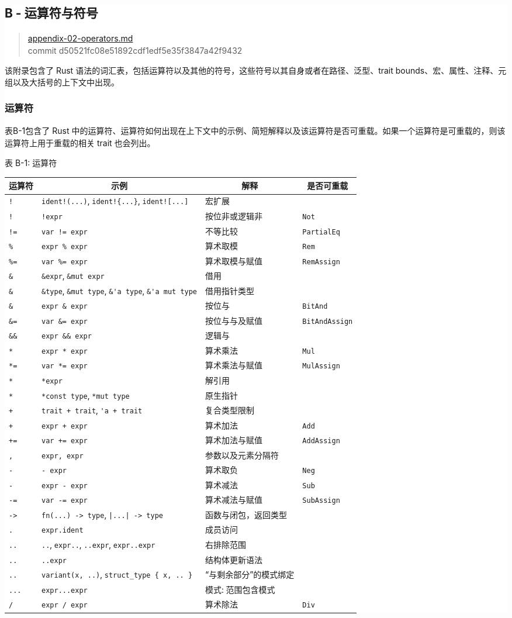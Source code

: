 ## B - 运算符与符号
> [appendix-02-operators.md](https://github.com/rust-lang/book/blob/master/second-edition/src/appendix-02-operators.md)
><br />
> commit d50521fc08e51892cdf1edf5e35f3847a42f9432

[commit]: https://github.com/rust-lang/book/commit/d50521fc08e51892cdf1edf5e35f3847a42f9432

该附录包含了 Rust 语法的词汇表，包括运算符以及其他的符号，这些符号以其自身或者在路径、泛型、trait bounds、宏、属性、注释、元组以及大括号的上下文中出现。

### 运算符

表B-1包含了 Rust 中的运算符、运算符如何出现在上下文中的示例、简短解释以及该运算符是否可重载。如果一个运算符是可重载的，则该运算符上用于重载的相关 trait 也会列出。

<span  class="caption">表 B-1: 运算符</span>

| 运算符 | 示例 | 解释 | 是否可重载 |
|----------|---------|-------------|---------------|
| `!` | `ident!(...)`, `ident!{...}`, `ident![...]` | 宏扩展 |  |
| `!` | `!expr` | 按位非或逻辑非 | `Not` |
| `!=` | `var != expr` | 不等比较 | `PartialEq` |
| `%` | `expr % expr` | 算术取模 | `Rem` |
| `%=` | `var %= expr` | 算术取模与赋值 | `RemAssign` |
| `&` | `&expr`, `&mut expr` | 借用 | |
| `&` | `&type`, `&mut type`, `&'a type`, `&'a mut type` | 借用指针类型 |  |
| `&` | `expr & expr` | 按位与 | `BitAnd` |
| `&=` | `var &= expr` | 按位与与及赋值 | `BitAndAssign` |
| `&&` | `expr && expr` | 逻辑与 |  |
| `*` | `expr * expr` | 算术乘法 | `Mul` |
| `*=` | `var *= expr` | 算术乘法与赋值 | `MulAssign` |
| `*` | `*expr` | 解引用 | |
| `*` | `*const type`, `*mut type` | 原生指针 | |
| `+` | `trait + trait`, `'a + trait` | 复合类型限制 | |
| `+` | `expr + expr` | 算术加法 | `Add` |
| `+=` | `var += expr` | 算术加法与赋值 | `AddAssign` |
| `,` | `expr, expr` | 参数以及元素分隔符 | |
| `-` | `- expr` | 算术取负 | `Neg` |
| `-` | `expr - expr` | 算术减法| `Sub` |
| `-=` | `var -= expr` | 算术减法与赋值 | `SubAssign` |
| `->` | `fn(...) -> type`, <code>\|...\| -> type</code> | 函数与闭包，返回类型 | |
| `.` | `expr.ident` | 成员访问 | |
| `..` | `..`, `expr..`, `..expr`, `expr..expr` | 右排除范围 | |
| `..` | `..expr` | 结构体更新语法 | |
| `..` | `variant(x, ..)`, `struct_type { x, .. }` | “与剩余部分”的模式绑定 | |
| `...` | `expr...expr` | 模式: 范围包含模式 | |
| `/` | `expr / expr` | 算术除法 | `Div` |

[turbofish]: https://matematikaadit.github.io/posts/rust-turbofish.html